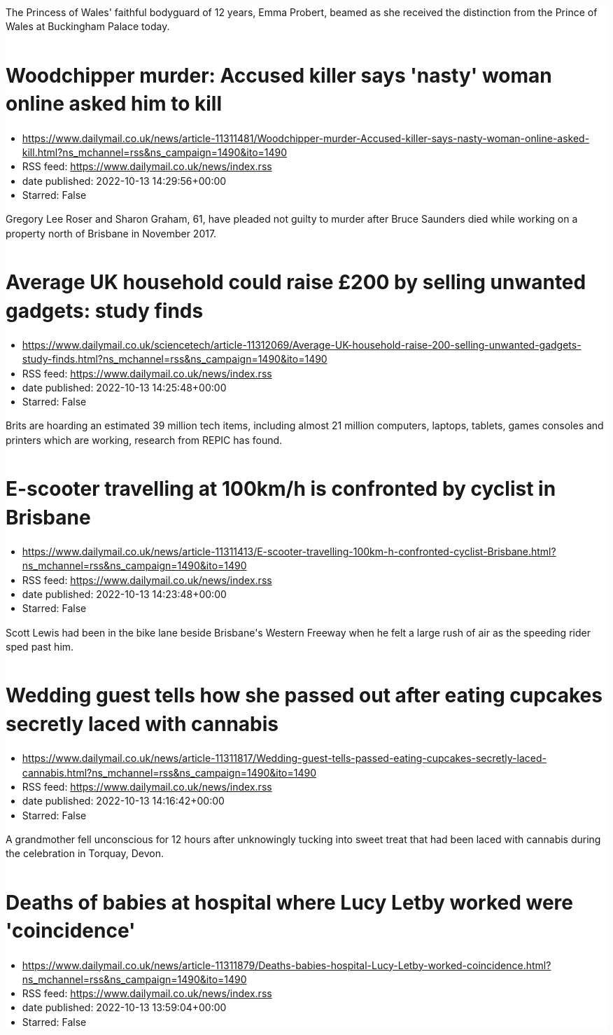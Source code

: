 The Princess of Wales' faithful bodyguard of 12 years, Emma Probert, beamed as she received the distinction from the Prince of Wales at Buckingham Palace today.

# Woodchipper murder: Accused killer says 'nasty' woman online asked him to kill
 - https://www.dailymail.co.uk/news/article-11311481/Woodchipper-murder-Accused-killer-says-nasty-woman-online-asked-kill.html?ns_mchannel=rss&ns_campaign=1490&ito=1490
 - RSS feed: https://www.dailymail.co.uk/news/index.rss
 - date published: 2022-10-13 14:29:56+00:00
 - Starred: False

Gregory Lee Roser and Sharon Graham, 61, have pleaded not guilty to murder after Bruce Saunders died while working on a property north of Brisbane in November 2017.

# Average UK household could raise £200 by selling unwanted gadgets: study finds
 - https://www.dailymail.co.uk/sciencetech/article-11312069/Average-UK-household-raise-200-selling-unwanted-gadgets-study-finds.html?ns_mchannel=rss&ns_campaign=1490&ito=1490
 - RSS feed: https://www.dailymail.co.uk/news/index.rss
 - date published: 2022-10-13 14:25:48+00:00
 - Starred: False

Brits are hoarding an estimated 39 million tech items, including almost 21 million computers, laptops, tablets, games consoles and printers which are working, research from REPIC has found.

# E-scooter travelling at 100km/h is confronted by cyclist in Brisbane
 - https://www.dailymail.co.uk/news/article-11311413/E-scooter-travelling-100km-h-confronted-cyclist-Brisbane.html?ns_mchannel=rss&ns_campaign=1490&ito=1490
 - RSS feed: https://www.dailymail.co.uk/news/index.rss
 - date published: 2022-10-13 14:23:48+00:00
 - Starred: False

Scott Lewis had been in the bike lane beside Brisbane's Western Freeway when he felt a large rush of air as the speeding rider sped past him.

# Wedding guest tells how she passed out after eating cupcakes secretly laced with cannabis
 - https://www.dailymail.co.uk/news/article-11311817/Wedding-guest-tells-passed-eating-cupcakes-secretly-laced-cannabis.html?ns_mchannel=rss&ns_campaign=1490&ito=1490
 - RSS feed: https://www.dailymail.co.uk/news/index.rss
 - date published: 2022-10-13 14:16:42+00:00
 - Starred: False

A grandmother fell unconscious for 12 hours after unknowingly tucking into sweet treat that had been laced with cannabis during the celebration in Torquay, Devon.

# Deaths of babies at hospital where Lucy Letby worked were 'coincidence'
 - https://www.dailymail.co.uk/news/article-11311879/Deaths-babies-hospital-Lucy-Letby-worked-coincidence.html?ns_mchannel=rss&ns_campaign=1490&ito=1490
 - RSS feed: https://www.dailymail.co.uk/news/index.rss
 - date published: 2022-10-13 13:59:04+00:00
 - Starred: False
